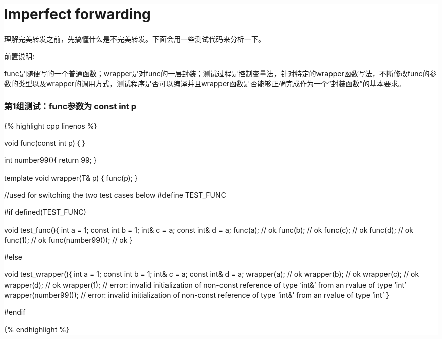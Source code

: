 # Imperfect forwarding

理解完美转发之前，先搞懂什么是不完美转发。下面会用一些测试代码来分析一下。

前置说明:

func是随便写的一个普通函数；wrapper是对func的一层封装；测试过程是控制变量法，针对特定的wrapper函数写法，不断修改func的参数的类型以及wrapper的调用方式，测试程序是否可以编译并且wrapper函数是否能够正确完成作为一个“封装函数”的基本要求。


### 第1组测试：func参数为 const int p

{% highlight cpp linenos %}

void func(const int p) {
}

int number99(){
    return 99;
}

template <typename T>
void wrapper(T& p) { func(p); }

//used for switching the two test cases below
#define TEST_FUNC

#if defined(TEST_FUNC)

void test_func(){
    int a = 1;
    const int b = 1;
    int& c = a; 
    const int& d = a;
    func(a); // ok
    func(b); // ok
    func(c); // ok
    func(d); // ok
    func(1); // ok
    func(number99()); // ok
}

#else

void test_wrapper(){
    int a = 1;
    const int b = 1;
    int& c = a; 
    const int& d = a;
    wrapper(a); // ok
    wrapper(b); // ok
    wrapper(c); // ok
    wrapper(d); // ok
    wrapper(1); // error: invalid initialization of non-const reference of type ‘int&’ from an rvalue of type ‘int’
    wrapper(number99()); // error: invalid initialization of non-const reference of type ‘int&’ from an rvalue of type ‘int’
}

#endif

{% endhighlight %}
